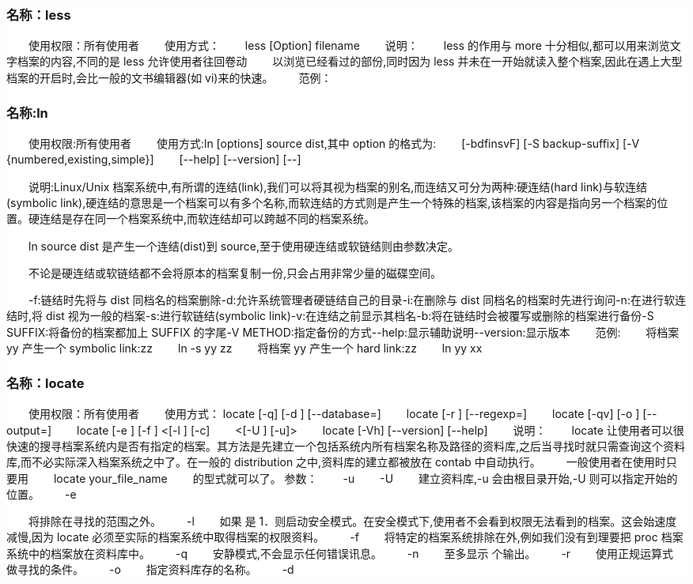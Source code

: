 ### 名称：less 
　　使用权限：所有使用者 
　　使用方式： 
　　less [Option] filename 
　　说明： 
　　less 的作用与 more 十分相似,都可以用来浏览文字档案的内容,不同的是 less 允许使用者往回卷动 
　　以浏览已经看过的部份,同时因为 less 并未在一开始就读入整个档案,因此在遇上大型档案的开启时,会比一般的文书编辑器(如 vi)来的快速。
　　范例： 


### 名称:ln 
　　使用权限:所有使用者 
　　使用方式:ln [options] source dist,其中 option 的格式为:
　　[-bdfinsvF] [-S backup-suffix] [-V {numbered,existing,simple}] 
　　[--help] [--version] [--] 

　　说明:Linux/Unix 档案系统中,有所谓的连结(link),我们可以将其视为档案的别名,而连结又可分为两种:硬连结(hard link)与软连结(symbolic link),硬连结的意思是一个档案可以有多个名称,而软连结的方式则是产生一个特殊的档案,该档案的内容是指向另一个档案的位置。硬连结是存在同一个档案系统中,而软连结却可以跨越不同的档案系统。 

　　ln source dist 是产生一个连结(dist)到 source,至于使用硬连结或软链结则由参数决定。 

　　不论是硬连结或软链结都不会将原本的档案复制一份,只会占用非常少量的磁碟空间。

　　-f:链结时先将与 dist 同档名的档案删除-d:允许系统管理者硬链结自己的目录-i:在删除与 dist 同档名的档案时先进行询问-n:在进行软连结时,将 dist 视为一般的档案-s:进行软链结(symbolic link)-v:在连结之前显示其档名-b:将在链结时会被覆写或删除的档案进行备份-S SUFFIX:将备份的档案都加上 SUFFIX 的字尾-V METHOD:指定备份的方式--help:显示辅助说明--version:显示版本 
　　范例:
　　将档案 yy 产生一个 symbolic link:zz 
　　ln -s yy zz 
　　将档案 yy 产生一个 hard link:zz 
　　ln yy xx 

### 名称：locate 
　　使用权限：所有使用者 
　　使用方式： locate [-q] [-d ] [--database=] 
　　locate [-r ] [--regexp=] 
　　locate [-qv] [-o ] [--output=] 
　　locate [-e ] [-f ] <[-l ] [-c] 
　　<[-U ] [-u]> 
　　locate [-Vh] [--version] [--help] 
　　说明： 
　　locate 让使用者可以很快速的搜寻档案系统内是否有指定的档案。其方法是先建立一个包括系统内所有档案名称及路径的资料库,之后当寻找时就只需查询这个资料库,而不必实际深入档案系统之中了。在一般的 distribution 之中,资料库的建立都被放在 contab 中自动执行。
　　一般使用者在使用时只要用 
　　locate your_file_name 
　　的型式就可以了。 参数： 
　　-u 
　　-U 
　　建立资料库,-u 会由根目录开始,-U 则可以指定开始的位置。
　　-e 

　　将排除在寻找的范围之外。
　　-l 
　　如果 是 1．则启动安全模式。在安全模式下,使用者不会看到权限无法看到的档案。这会始速度减慢,因为 locate 必须至实际的档案系统中取得档案的权限资料。 
　　-f 
　　将特定的档案系统排除在外,例如我们没有到理要把 proc 档案系统中的档案放在资料库中。 
　　-q 
　　安静模式,不会显示任何错误讯息。
　　-n 
　　至多显示 个输出。 
　　-r 
　　使用正规运算式 做寻找的条件。 
　　-o 
　　指定资料库存的名称。 
　　-d 
